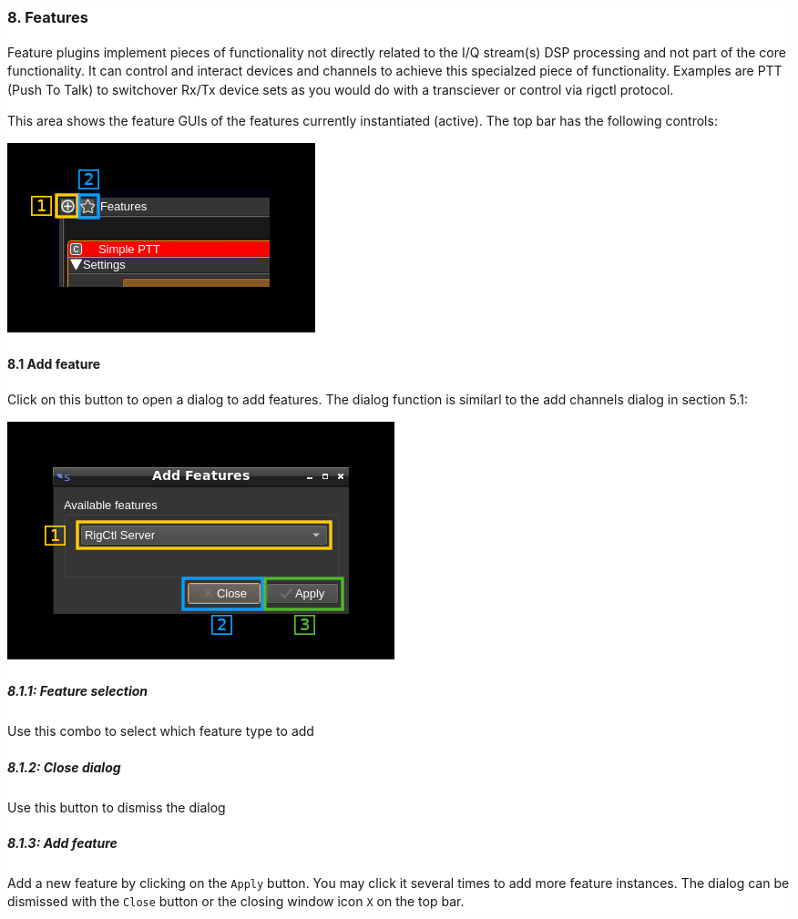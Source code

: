 <h3>8. Features</h3>

Feature plugins implement pieces of functionality not directly related to the I/Q stream(s) DSP processing and not part of the core functionality. It can control and interact devices and channels to achieve this specialzed piece of functionality. Examples are PTT (Push To Talk) to switchover Rx/Tx device sets as you would do with a transciever or control via rigctl protocol.

This area shows the feature GUIs of the features currently instantiated (active). The top bar has the following controls:

![Features dock top](../doc/img/Features_top.png)

<h4>8.1 Add feature</h4>

Click on this button to open a dialog to add features. The dialog function is similarl to the add channels dialog in section 5.1:

![Features add dialog](../doc/img/Features_add.png)

<h5>8.1.1: Feature selection</h5>

Use this combo to select which feature type to add

<h5>8.1.2: Close dialog</h5>

Use this button to dismiss the dialog

<h5>8.1.3: Add feature</h5>

Add a new feature by clicking on the `Apply` button. You may click it several times to add more feature instances. The dialog can be dismissed with the `Close` button or the closing window icon `X` on the top bar.
